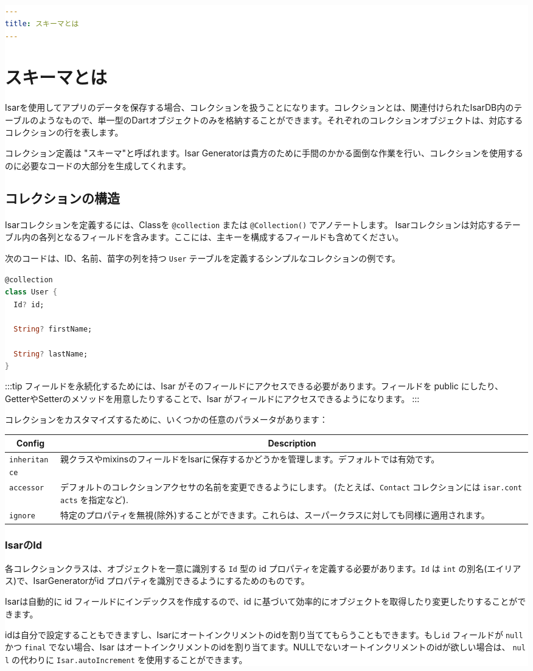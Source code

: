 ```yaml
---
title: スキーマとは
---
```


# スキーマとは

Isarを使用してアプリのデータを保存する場合、コレクションを扱うことになります。コレクションとは、関連付けられたIsarDB内のテーブルのようなもので、単一型のDartオブジェクトのみを格納することができます。それぞれのコレクションオブジェクトは、対応するコレクションの行を表します。

コレクション定義は "スキーマ"と呼ばれます。Isar Generatorは貴方のために手間のかかる面倒な作業を行い、コレクションを使用するのに必要なコードの大部分を生成してくれます。

## コレクションの構造

Isarコレクションを定義するには、Classを `@collection` または `@Collection()` でアノテートします。 Isarコレクションは対応するテーブル内の各列となるフィールドを含みます。ここには、主キーを構成するフィールドも含めてください。

次のコードは、ID、名前、苗字の列を持つ `User` テーブルを定義するシンプルなコレクションの例です。

```dart
@collection
class User {
  Id? id;

  String? firstName;

  String? lastName;
}
```

:::tip
フィールドを永続化するためには、Isar がそのフィールドにアクセスできる必要があります。フィールドを public にしたり、GetterやSetterのメソッドを用意したりすることで、Isar がフィールドにアクセスできるようになります。
:::

コレクションをカスタマイズするために、いくつかの任意のパラメータがあります：

| Config        | Description                                                                                                      |
| ------------- | ---------------------------------------------------------------------------------------------------------------- |
| `inheritance` | 親クラスやmixinsのフィールドをIsarに保存するかどうかを管理します。デフォルトでは有効です。                  |
| `accessor`    | デフォルトのコレクションアクセサの名前を変更できるようにします。 (たとえば、`Contact` コレクションには `isar.contacts` を指定など). |
| `ignore`      | 特定のプロパティを無視(除外)することができます。これらは、スーパークラスに対しても同様に適用されます。                                  |

### IsarのId

各コレクションクラスは、オブジェクトを一意に識別する `Id` 型の id プロパティを定義する必要があります。`Id` は `int` の別名(エイリアス)で、IsarGeneratorがid プロパティを識別できるようにするためのものです。

Isarは自動的に id フィールドにインデックスを作成するので、id に基づいて効率的にオブジェクトを取得したり変更したりすることができます。

idは自分で設定することもできますし、Isarにオートインクリメントのidを割り当ててもらうこともできます。もし`id` フィールドが `null` かつ `final` でない場合、Isar はオートインクリメントのidを割り当てます。NULLでないオートインクリメントのidが欲しい場合は、 `null` の代わりに `Isar.autoIncrement` を使用することができます。
